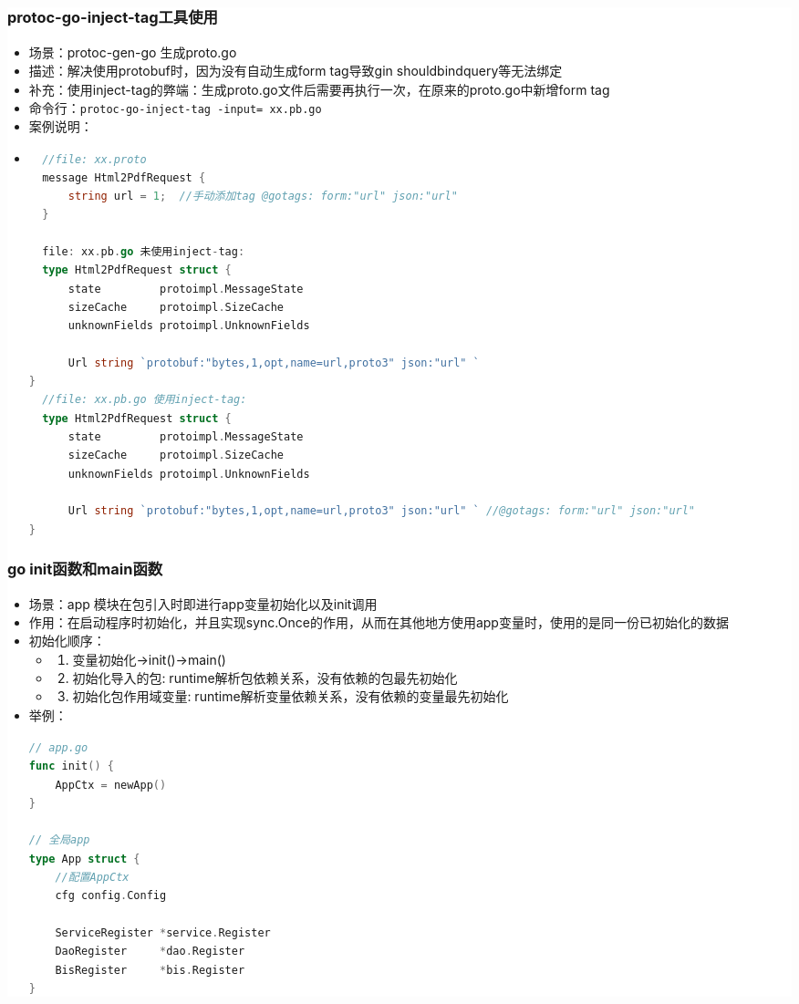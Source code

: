 ### protoc-go-inject-tag工具使用
* 场景：protoc-gen-go 生成proto.go
* 描述：解决使用protobuf时，因为没有自动生成form tag导致gin shouldbindquery等无法绑定
* 补充：使用inject-tag的弊端：生成proto.go文件后需要再执行一次，在原来的proto.go中新增form tag
* 命令行：`protoc-go-inject-tag -input= xx.pb.go`
* 案例说明：
* ```go
    //file: xx.proto
    message Html2PdfRequest {
        string url = 1;  //手动添加tag @gotags: form:"url" json:"url"
    }

    file: xx.pb.go 未使用inject-tag:
    type Html2PdfRequest struct {
	    state         protoimpl.MessageState
	    sizeCache     protoimpl.SizeCache
	    unknownFields protoimpl.UnknownFields

	    Url string `protobuf:"bytes,1,opt,name=url,proto3" json:"url" `
  }
    //file: xx.pb.go 使用inject-tag:
    type Html2PdfRequest struct {
	    state         protoimpl.MessageState
	    sizeCache     protoimpl.SizeCache
	    unknownFields protoimpl.UnknownFields

	    Url string `protobuf:"bytes,1,opt,name=url,proto3" json:"url" ` //@gotags: form:"url" json:"url"
  } 


### go init函数和main函数
* 场景：app 模块在包引入时即进行app变量初始化以及init调用
* 作用：在启动程序时初始化，并且实现sync.Once的作用，从而在其他地方使用app变量时，使用的是同一份已初始化的数据
* 初始化顺序：
    * 1. 变量初始化->init()->main()
    * 2. 初始化导入的包: runtime解析包依赖关系，没有依赖的包最先初始化
    * 3. 初始化包作用域变量: runtime解析变量依赖关系，没有依赖的变量最先初始化
* 举例：
    ```go    
    // app.go
    func init() {
	    AppCtx = newApp()
    }

    // 全局app
    type App struct {
        //配置AppCtx
        cfg config.Config

        ServiceRegister *service.Register
        DaoRegister     *dao.Register
        BisRegister     *bis.Register
    }
